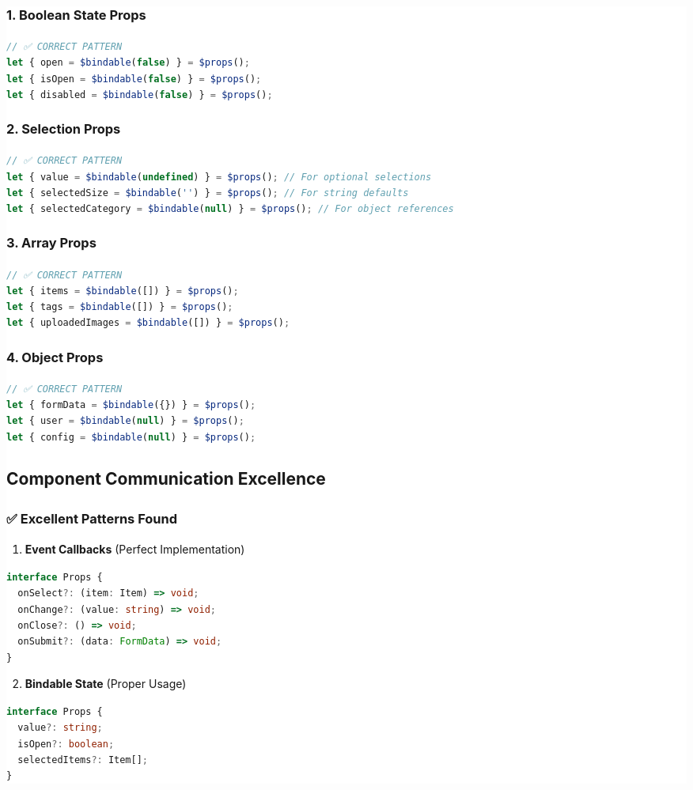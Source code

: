 ### 1. Boolean State Props
```typescript
// ✅ CORRECT PATTERN
let { open = $bindable(false) } = $props();
let { isOpen = $bindable(false) } = $props();
let { disabled = $bindable(false) } = $props();
```

### 2. Selection Props
```typescript
// ✅ CORRECT PATTERN
let { value = $bindable(undefined) } = $props(); // For optional selections
let { selectedSize = $bindable('') } = $props(); // For string defaults
let { selectedCategory = $bindable(null) } = $props(); // For object references
```

### 3. Array Props
```typescript
// ✅ CORRECT PATTERN
let { items = $bindable([]) } = $props();
let { tags = $bindable([]) } = $props();
let { uploadedImages = $bindable([]) } = $props();
```

### 4. Object Props
```typescript
// ✅ CORRECT PATTERN
let { formData = $bindable({}) } = $props();
let { user = $bindable(null) } = $props();
let { config = $bindable(null) } = $props();
```

## Component Communication Excellence

### ✅ Excellent Patterns Found

1. **Event Callbacks** (Perfect Implementation)
```typescript
interface Props {
  onSelect?: (item: Item) => void;
  onChange?: (value: string) => void;
  onClose?: () => void;
  onSubmit?: (data: FormData) => void;
}
```

2. **Bindable State** (Proper Usage)
```typescript
interface Props {
  value?: string;
  isOpen?: boolean;
  selectedItems?: Item[];
}
```
